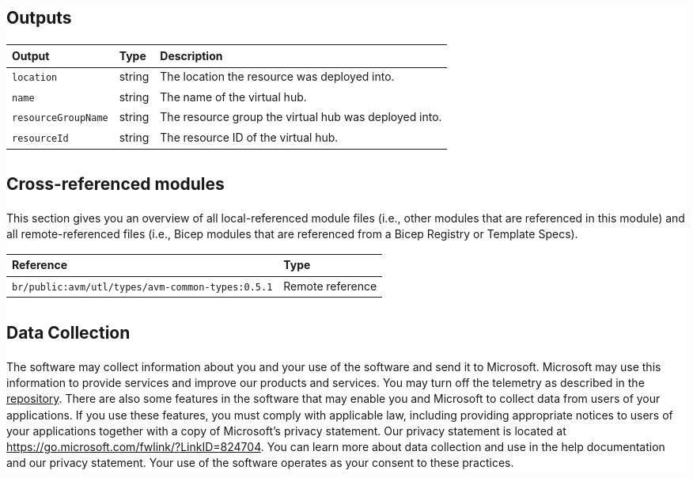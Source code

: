 ## Outputs

| Output | Type | Description |
| :-- | :-- | :-- |
| `location` | string | The location the resource was deployed into. |
| `name` | string | The name of the virtual hub. |
| `resourceGroupName` | string | The resource group the virtual hub was deployed into. |
| `resourceId` | string | The resource ID of the virtual hub. |

## Cross-referenced modules

This section gives you an overview of all local-referenced module files (i.e., other modules that are referenced in this module) and all remote-referenced files (i.e., Bicep modules that are referenced from a Bicep Registry or Template Specs).

| Reference | Type |
| :-- | :-- |
| `br/public:avm/utl/types/avm-common-types:0.5.1` | Remote reference |

## Data Collection

The software may collect information about you and your use of the software and send it to Microsoft. Microsoft may use this information to provide services and improve our products and services. You may turn off the telemetry as described in the [repository](https://aka.ms/avm/telemetry). There are also some features in the software that may enable you and Microsoft to collect data from users of your applications. If you use these features, you must comply with applicable law, including providing appropriate notices to users of your applications together with a copy of Microsoft’s privacy statement. Our privacy statement is located at <https://go.microsoft.com/fwlink/?LinkID=824704>. You can learn more about data collection and use in the help documentation and our privacy statement. Your use of the software operates as your consent to these practices.
